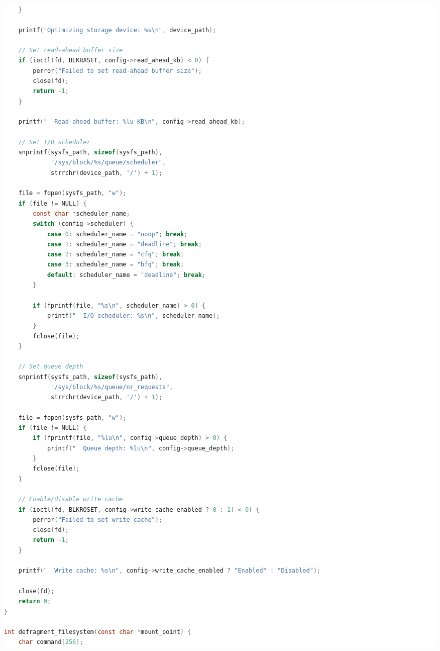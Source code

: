 ```c
    }

    printf("Optimizing storage device: %s\n", device_path);

    // Set read-ahead buffer size
    if (ioctl(fd, BLKRASET, config->read_ahead_kb) < 0) {
        perror("Failed to set read-ahead buffer size");
        close(fd);
        return -1;
    }

    printf("  Read-ahead buffer: %lu KB\n", config->read_ahead_kb);

    // Set I/O scheduler
    snprintf(sysfs_path, sizeof(sysfs_path),
             "/sys/block/%s/queue/scheduler",
             strrchr(device_path, '/') + 1);

    file = fopen(sysfs_path, "w");
    if (file != NULL) {
        const char *scheduler_name;
        switch (config->scheduler) {
            case 0: scheduler_name = "noop"; break;
            case 1: scheduler_name = "deadline"; break;
            case 2: scheduler_name = "cfq"; break;
            case 3: scheduler_name = "bfq"; break;
            default: scheduler_name = "deadline"; break;
        }

        if (fprintf(file, "%s\n", scheduler_name) > 0) {
            printf("  I/O scheduler: %s\n", scheduler_name);
        }
        fclose(file);
    }

    // Set queue depth
    snprintf(sysfs_path, sizeof(sysfs_path),
             "/sys/block/%s/queue/nr_requests",
             strrchr(device_path, '/') + 1);

    file = fopen(sysfs_path, "w");
    if (file != NULL) {
        if (fprintf(file, "%lu\n", config->queue_depth) > 0) {
            printf("  Queue depth: %lu\n", config->queue_depth);
        }
        fclose(file);
    }

    // Enable/disable write cache
    if (ioctl(fd, BLKROSET, config->write_cache_enabled ? 0 : 1) < 0) {
        perror("Failed to set write cache");
        close(fd);
        return -1;
    }

    printf("  Write cache: %s\n", config->write_cache_enabled ? "Enabled" : "Disabled");

    close(fd);
    return 0;
}

int defragment_filesystem(const char *mount_point) {
    char command[256];
```